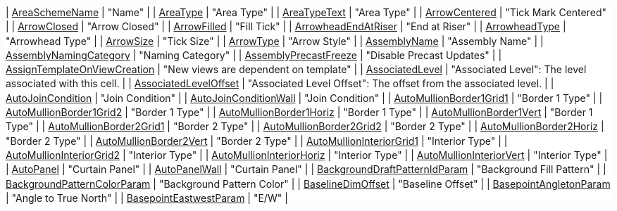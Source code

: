 | [AreaSchemeName](d3c637ad-0764-60b1-f7c8-0bc48f279de4.md "AreaSchemeName Property") | "Name" |
| [AreaType](9b96c219-13a8-4996-7e17-fb4ceb5a1ec4.md "AreaType Property") | "Area Type" |
| [AreaTypeText](10af9de2-03e2-a90d-2a2f-7ccbf1aef5e7.md "AreaTypeText Property") | "Area Type" |
| [ArrowCentered](240ddcb9-5b7b-2e37-d17e-d6e573e33974.md "ArrowCentered Property") | "Tick Mark Centered" |
| [ArrowClosed](abccf453-f4e6-fdae-396f-d0205114f8c5.md "ArrowClosed Property") | "Arrow Closed" |
| [ArrowFilled](75346412-b445-6032-215e-a8746a3f9204.md "ArrowFilled Property") | "Fill Tick" |
| [ArrowheadEndAtRiser](b440e74a-fa18-286a-e129-e9e1a879a09a.md "ArrowheadEndAtRiser Property") | "End at Riser" |
| [ArrowheadType](05d79860-8155-d208-8232-f40b7991b181.md "ArrowheadType Property") | "Arrowhead Type" |
| [ArrowSize](7dcb8c35-0e0a-df02-7e10-049b0b3e760e.md "ArrowSize Property") | "Tick Size" |
| [ArrowType](8f555cd2-52dc-e3a4-e203-bf83457f5ed8.md "ArrowType Property") | "Arrow Style" |
| [AssemblyName](d6bb5d97-e91e-835f-1e6e-f1fff2100357.md "AssemblyName Property") | "Assembly Name" |
| [AssemblyNamingCategory](449e1909-3e6b-8494-68a0-e51fdc1bc6a1.md "AssemblyNamingCategory Property") | "Naming Category" |
| [AssemblyPrecastFreeze](c812221b-19fd-be87-b127-629874243b97.md "AssemblyPrecastFreeze Property") | "Disable Precast Updates" |
| [AssignTemplateOnViewCreation](f5c13a5b-1acd-927a-b124-9aef9a050bac.md "AssignTemplateOnViewCreation Property") | "New views are dependent on template" |
| [AssociatedLevel](f2d8815e-91ac-e529-3454-43444a0013af.md "AssociatedLevel Property") | "Associated Level": The level associated with this cell. |
| [AssociatedLevelOffset](c284956f-f364-c9ef-f095-ecf40450b545.md "AssociatedLevelOffset Property") | "Associated Level Offset": The offset from the associated level. |
| [AutoJoinCondition](236556b7-da39-7dc9-834f-d2556c938f76.md "AutoJoinCondition Property") | "Join Condition" |
| [AutoJoinConditionWall](f2f3fe13-2ef8-d526-d4df-21910541ddbc.md "AutoJoinConditionWall Property") | "Join Condition" |
| [AutoMullionBorder1Grid1](64cb6a1e-d31f-c0ff-85f5-32e0e8d21870.md "AutoMullionBorder1Grid1 Property") | "Border 1 Type" |
| [AutoMullionBorder1Grid2](897bfb14-8396-2b9b-ca71-733f4da3579c.md "AutoMullionBorder1Grid2 Property") | "Border 1 Type" |
| [AutoMullionBorder1Horiz](d49ef29f-f88c-193e-591e-6ec2aad181a3.md "AutoMullionBorder1Horiz Property") | "Border 1 Type" |
| [AutoMullionBorder1Vert](e3de5aa5-dddd-4cfd-b36c-ac1a15f3e271.md "AutoMullionBorder1Vert Property") | "Border 1 Type" |
| [AutoMullionBorder2Grid1](8924458c-3a90-bfc1-c764-2d6273086f81.md "AutoMullionBorder2Grid1 Property") | "Border 2 Type" |
| [AutoMullionBorder2Grid2](acc4406a-b320-039c-c89a-7876cb56c93e.md "AutoMullionBorder2Grid2 Property") | "Border 2 Type" |
| [AutoMullionBorder2Horiz](05dddc00-d8af-ad5a-8942-1fb373762a60.md "AutoMullionBorder2Horiz Property") | "Border 2 Type" |
| [AutoMullionBorder2Vert](2a13fa5c-0faf-d79f-d7a7-653b368438a9.md "AutoMullionBorder2Vert Property") | "Border 2 Type" |
| [AutoMullionInteriorGrid1](9bd6175f-7a83-0d35-0a1c-fa9cf51a0c9a.md "AutoMullionInteriorGrid1 Property") | "Interior Type" |
| [AutoMullionInteriorGrid2](189972e5-8d9d-f74d-0d93-e0f78826816f.md "AutoMullionInteriorGrid2 Property") | "Interior Type" |
| [AutoMullionInteriorHoriz](dca18e33-535b-6157-fe62-dda19fc4d160.md "AutoMullionInteriorHoriz Property") | "Interior Type" |
| [AutoMullionInteriorVert](b37208c1-e0c8-7524-0d1b-b70c165c50a0.md "AutoMullionInteriorVert Property") | "Interior Type" |
| [AutoPanel](5bb1f156-f5c1-a87c-e212-c16ff20f639a.md "AutoPanel Property") | "Curtain Panel" |
| [AutoPanelWall](08860f43-84b7-78f6-1792-c0ebb2aaf829.md "AutoPanelWall Property") | "Curtain Panel" |
| [BackgroundDraftPatternIdParam](67d50d01-5563-569c-a844-027e1010513c.md "BackgroundDraftPatternIdParam Property") | "Background Fill Pattern" |
| [BackgroundPatternColorParam](f50e77b1-a016-3ec1-c07d-00e41d8960b2.md "BackgroundPatternColorParam Property") | "Background Pattern Color" |
| [BaselineDimOffset](c71e3c4f-e4ea-9f98-3b1b-afdefc2cbd8c.md "BaselineDimOffset Property") | "Baseline Offset" |
| [BasepointAngletonParam](4fbd98d2-f956-c9fb-d294-c29e69c539a1.md "BasepointAngletonParam Property") | "Angle to True North" |
| [BasepointEastwestParam](70cfd908-53b3-0415-b145-ed8baf50e40f.md "BasepointEastwestParam Property") | "E/W" |